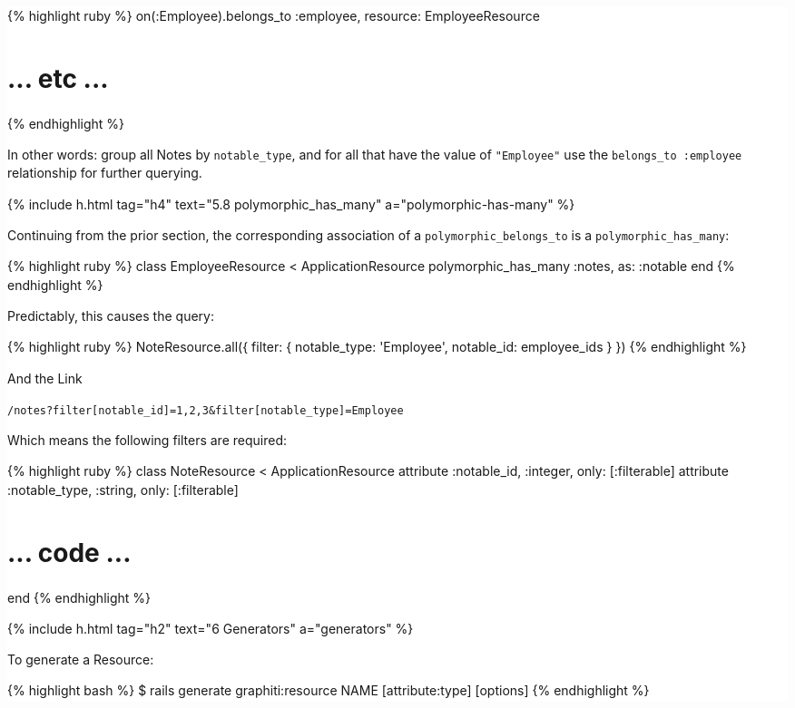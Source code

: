 {% highlight ruby %}
on(:Employee).belongs_to :employee,
  resource: EmployeeResource
  # ... etc ...
{% endhighlight %}

In other words: group all Notes by `notable_type`, and for all that have
the value of `"Employee"` use the `belongs_to :employee` relationship
for further querying.

{% include h.html tag="h4" text="5.8 polymorphic_has_many" a="polymorphic-has-many" %}

Continuing from the prior section, the corresponding association of a
`polymorphic_belongs_to` is a `polymorphic_has_many`:

{% highlight ruby %}
class EmployeeResource < ApplicationResource
  polymorphic_has_many :notes, as: :notable
end
{% endhighlight %}

Predictably, this causes the query:

{% highlight ruby %}
NoteResource.all({
  filter: {
    notable_type: 'Employee',
    notable_id: employee_ids
  }
})
{% endhighlight %}

And the Link

`/notes?filter[notable_id]=1,2,3&filter[notable_type]=Employee`

Which means the following filters are required:

{% highlight ruby %}
class NoteResource < ApplicationResource
  attribute :notable_id, :integer, only: [:filterable]
  attribute :notable_type, :string, only: [:filterable]
  # ... code ...
end
{% endhighlight %}

{% include h.html tag="h2" text="6 Generators" a="generators" %}

To generate a Resource:

{% highlight bash %}
$ rails generate graphiti:resource NAME [attribute:type] [options]
{% endhighlight %}
